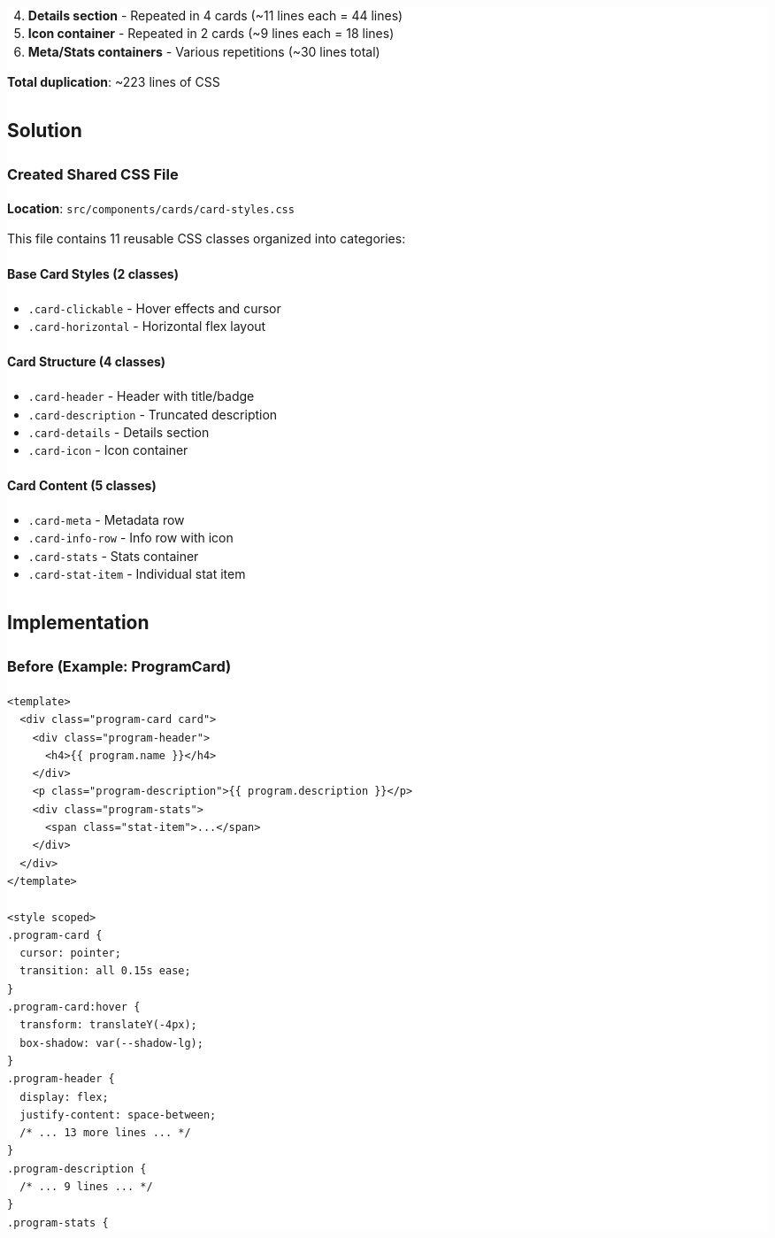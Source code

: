 4. **Details section** - Repeated in 4 cards (~11 lines each = 44 lines)
5. **Icon container** - Repeated in 2 cards (~9 lines each = 18 lines)
6. **Meta/Stats containers** - Various repetitions (~30 lines total)

**Total duplication**: ~223 lines of CSS

## Solution

### Created Shared CSS File
**Location**: `src/components/cards/card-styles.css`

This file contains 11 reusable CSS classes organized into categories:

#### Base Card Styles (2 classes)
- `.card-clickable` - Hover effects and cursor
- `.card-horizontal` - Horizontal flex layout

#### Card Structure (4 classes)
- `.card-header` - Header with title/badge
- `.card-description` - Truncated description
- `.card-details` - Details section
- `.card-icon` - Icon container

#### Card Content (5 classes)
- `.card-meta` - Metadata row
- `.card-info-row` - Info row with icon
- `.card-stats` - Stats container
- `.card-stat-item` - Individual stat item

## Implementation

### Before (Example: ProgramCard)
```vue
<template>
  <div class="program-card card">
    <div class="program-header">
      <h4>{{ program.name }}</h4>
    </div>
    <p class="program-description">{{ program.description }}</p>
    <div class="program-stats">
      <span class="stat-item">...</span>
    </div>
  </div>
</template>

<style scoped>
.program-card {
  cursor: pointer;
  transition: all 0.15s ease;
}
.program-card:hover {
  transform: translateY(-4px);
  box-shadow: var(--shadow-lg);
}
.program-header {
  display: flex;
  justify-content: space-between;
  /* ... 13 more lines ... */
}
.program-description {
  /* ... 9 lines ... */
}
.program-stats {
```